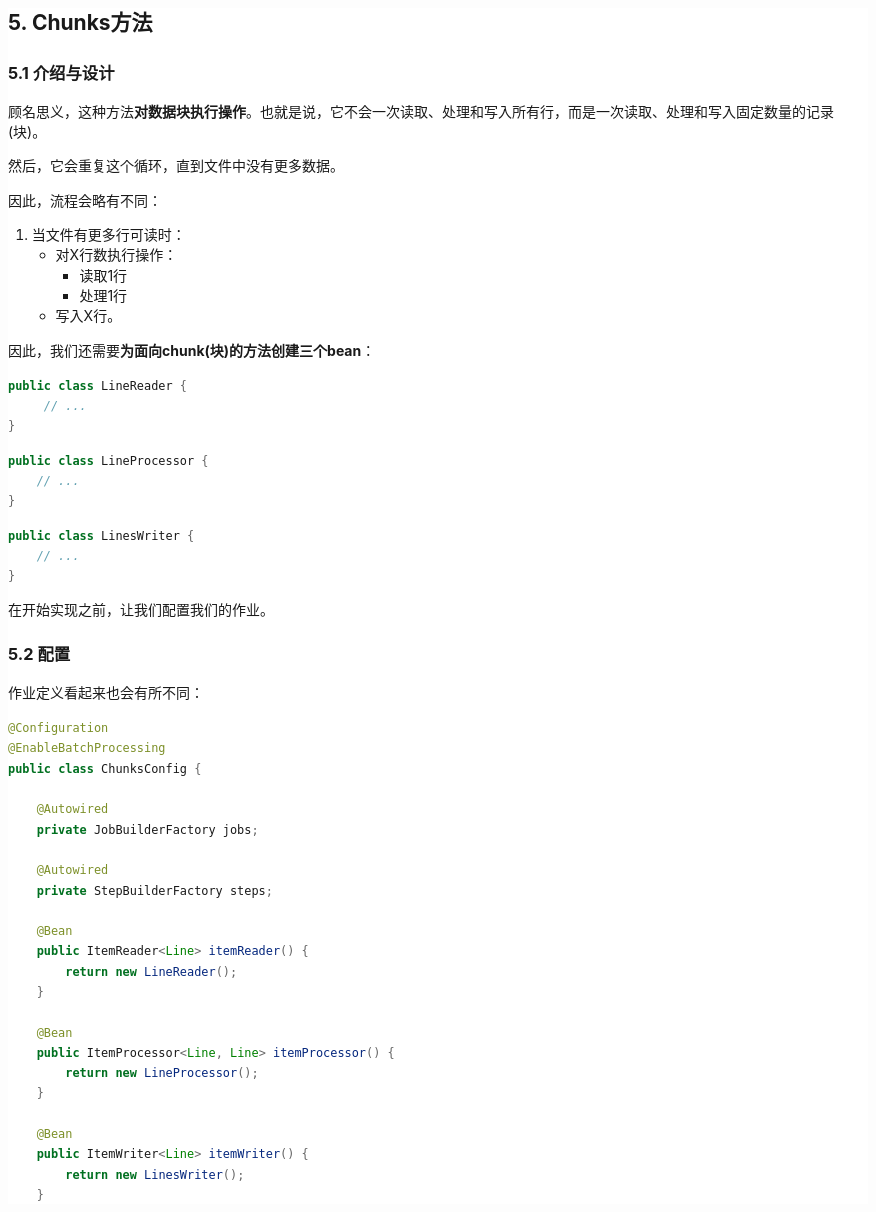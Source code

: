 ## 5. Chunks方法

### 5.1 介绍与设计

顾名思义，这种方法**对数据块执行操作**。也就是说，它不会一次读取、处理和写入所有行，而是一次读取、处理和写入固定数量的记录(块)。

然后，它会重复这个循环，直到文件中没有更多数据。

因此，流程会略有不同：

1.  当文件有更多行可读时：
    -   对X行数执行操作：
        -   读取1行
        -   处理1行
    -   写入X行。

因此，我们还需要**为面向chunk(块)的方法创建三个bean**：

```java
public class LineReader {
     // ...
}
```

```java
public class LineProcessor {
    // ...
}
```

```java
public class LinesWriter {
    // ...
}
```

在开始实现之前，让我们配置我们的作业。

### 5.2 配置

作业定义看起来也会有所不同：

```java
@Configuration
@EnableBatchProcessing
public class ChunksConfig {

    @Autowired
    private JobBuilderFactory jobs;

    @Autowired
    private StepBuilderFactory steps;

    @Bean
    public ItemReader<Line> itemReader() {
        return new LineReader();
    }

    @Bean
    public ItemProcessor<Line, Line> itemProcessor() {
        return new LineProcessor();
    }

    @Bean
    public ItemWriter<Line> itemWriter() {
        return new LinesWriter();
    }

```